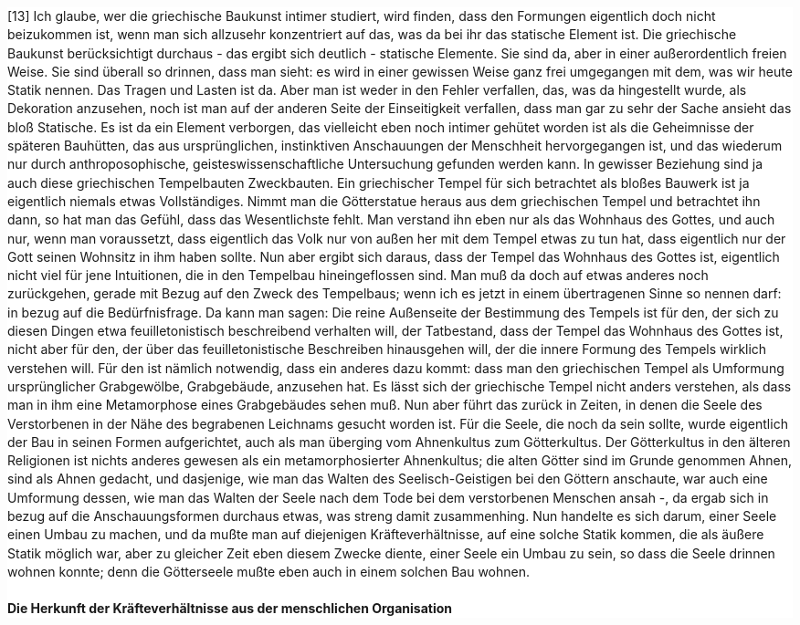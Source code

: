 [13] Ich glaube, wer die griechische Baukunst intimer studiert, wird finden, dass den Formungen eigentlich doch nicht beizukommen ist, wenn man sich allzusehr konzentriert auf das, was da bei ihr das statische Element ist. Die griechische Baukunst berücksichtigt durchaus - das ergibt sich deutlich - statische Elemente. Sie sind da, aber in einer außerordentlich freien Weise. Sie sind überall so drinnen, dass man sieht: es wird in einer gewissen Weise ganz frei umgegangen mit dem, was wir heute Statik nennen. Das Tragen und Lasten ist da. Aber man ist weder in den Fehler verfallen, das, was da hingestellt wurde, als Dekoration anzusehen, noch ist man auf der anderen Seite der Einseitigkeit verfallen, dass man gar zu sehr der Sache ansieht das bloß Statische. Es ist da ein Element verborgen, das vielleicht eben noch intimer gehütet worden ist als die Geheimnisse der späteren Bauhütten, das aus ursprünglichen, instinktiven Anschauungen der Menschheit hervorgegangen ist, und das wiederum nur durch anthroposophische, geisteswissenschaftliche Untersuchung gefunden werden kann. In gewisser Beziehung sind ja auch diese griechischen Tempelbauten Zweckbauten. Ein griechischer Tempel für sich betrachtet als bloßes Bauwerk ist ja eigentlich niemals etwas Vollständiges. Nimmt man die Götterstatue heraus aus dem griechischen Tempel und betrachtet ihn dann, so hat man das Gefühl, dass das Wesentlichste fehlt. Man verstand ihn eben nur als das Wohnhaus des Gottes, und auch nur, wenn man voraussetzt, dass eigentlich das Volk nur von außen her mit dem Tempel etwas zu tun hat, dass eigentlich nur der Gott seinen Wohnsitz in ihm haben sollte. Nun aber ergibt sich daraus, dass der Tempel das Wohnhaus des Gottes ist, eigentlich nicht viel für jene Intuitionen, die in den Tempelbau hineingeflossen sind. Man muß da doch auf etwas anderes noch zurückgehen, gerade mit Bezug auf den Zweck des Tempelbaus; wenn ich es jetzt in einem übertragenen Sinne so nennen darf: in bezug auf die Bedürfnisfrage. Da kann man sagen: Die reine Außenseite der Bestimmung des Tempels ist für den, der sich zu diesen Dingen etwa feuilletonistisch beschreibend verhalten will, der Tatbestand, dass der Tempel das Wohnhaus des Gottes ist, nicht aber für den, der über das feuilletonistische Beschreiben hinausgehen will, der die innere Formung des Tempels wirklich verstehen will. Für den ist nämlich notwendig, dass ein anderes dazu kommt: dass man den griechischen Tempel als Umformung ursprünglicher Grabgewölbe, Grabgebäude, anzusehen hat. Es lässt sich der griechische Tempel nicht anders verstehen, als dass man in ihm eine Metamorphose eines Grabgebäudes sehen muß. Nun aber führt das zurück in Zeiten, in denen die Seele des Verstorbenen in der Nähe des begrabenen Leichnams gesucht worden ist. Für die Seele, die noch da sein sollte, wurde eigentlich der Bau in seinen Formen aufgerichtet, auch als man überging vom Ahnenkultus zum Götterkultus. Der Götterkultus in den älteren Religionen ist nichts anderes gewesen als ein metamorphosierter Ahnenkultus; die alten Götter sind im Grunde genommen Ahnen, sind als Ahnen gedacht, und dasjenige, wie man das Walten des Seelisch-Geistigen bei den Göttern anschaute, war auch eine Umformung dessen, wie man das Walten der Seele nach dem Tode bei dem verstorbenen Menschen ansah -, da ergab sich in bezug auf die Anschauungsformen durchaus etwas, was streng damit zusammenhing. Nun handelte es sich darum, einer Seele einen Umbau zu machen, und da mußte man auf diejenigen Kräfteverhältnisse, auf eine solche Statik kommen, die als äußere Statik möglich war, aber zu gleicher Zeit eben diesem Zwecke diente, einer Seele ein Umbau zu sein, so dass die Seele drinnen wohnen konnte; denn die Götterseele mußte eben auch in einem solchen Bau wohnen.

#### Die Herkunft der Kräfteverhältnisse aus der menschlichen Organisation

